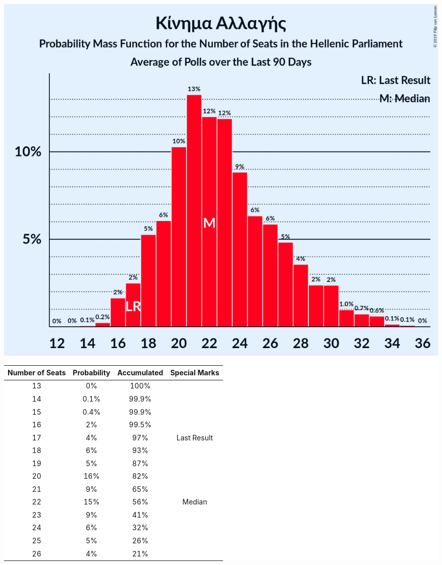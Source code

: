 ![Graph with seats probability mass function not yet produced](average-seats-pmf-κίνημααλλαγής.png "Seats Probability Mass Function")

| Number of Seats | Probability | Accumulated | Special Marks |
|:---------------:|:-----------:|:-----------:|:-------------:|
| 13 | 0% | 100% |  |
| 14 | 0.1% | 99.9% |  |
| 15 | 0.4% | 99.9% |  |
| 16 | 2% | 99.5% |  |
| 17 | 4% | 97% | Last Result |
| 18 | 6% | 93% |  |
| 19 | 5% | 87% |  |
| 20 | 16% | 82% |  |
| 21 | 9% | 65% |  |
| 22 | 15% | 56% | Median |
| 23 | 9% | 41% |  |
| 24 | 6% | 32% |  |
| 25 | 5% | 26% |  |
| 26 | 4% | 21% |  |